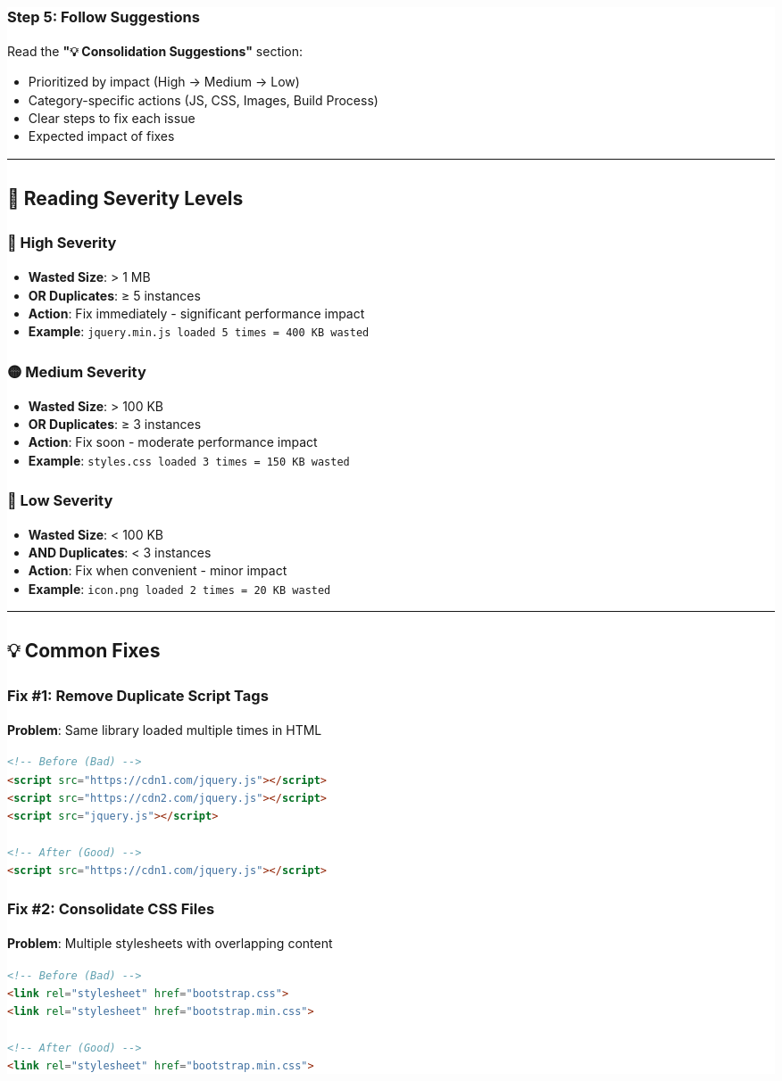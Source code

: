 ### Step 5: Follow Suggestions
Read the **"💡 Consolidation Suggestions"** section:
- Prioritized by impact (High → Medium → Low)
- Category-specific actions (JS, CSS, Images, Build Process)
- Clear steps to fix each issue
- Expected impact of fixes

---

## 🎯 Reading Severity Levels

### 🔴 High Severity
- **Wasted Size**: > 1 MB
- **OR Duplicates**: ≥ 5 instances
- **Action**: Fix immediately - significant performance impact
- **Example**: `jquery.min.js loaded 5 times = 400 KB wasted`

### 🟡 Medium Severity
- **Wasted Size**: > 100 KB
- **OR Duplicates**: ≥ 3 instances
- **Action**: Fix soon - moderate performance impact
- **Example**: `styles.css loaded 3 times = 150 KB wasted`

### 🔵 Low Severity
- **Wasted Size**: < 100 KB
- **AND Duplicates**: < 3 instances
- **Action**: Fix when convenient - minor impact
- **Example**: `icon.png loaded 2 times = 20 KB wasted`

---

## 💡 Common Fixes

### Fix #1: Remove Duplicate Script Tags
**Problem**: Same library loaded multiple times in HTML
```html
<!-- Before (Bad) -->
<script src="https://cdn1.com/jquery.js"></script>
<script src="https://cdn2.com/jquery.js"></script>
<script src="jquery.js"></script>

<!-- After (Good) -->
<script src="https://cdn1.com/jquery.js"></script>
```

### Fix #2: Consolidate CSS Files
**Problem**: Multiple stylesheets with overlapping content
```html
<!-- Before (Bad) -->
<link rel="stylesheet" href="bootstrap.css">
<link rel="stylesheet" href="bootstrap.min.css">

<!-- After (Good) -->
<link rel="stylesheet" href="bootstrap.min.css">
```
